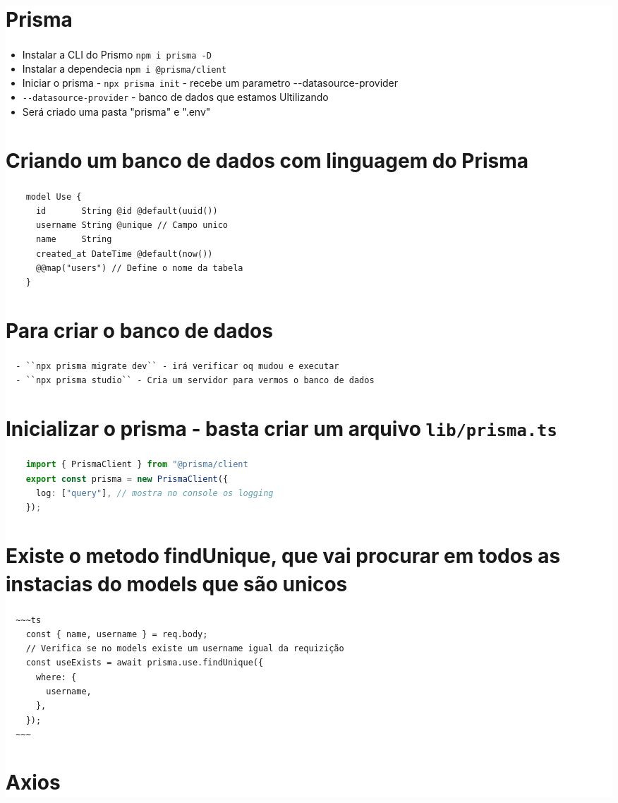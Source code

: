 
# Prisma
  - Instalar a CLI do Prismo `npm i prisma -D`
  - Instalar a dependecia `npm i @prisma/client`
  - Iniciar o prisma - ```npx prisma init``` - recebe um parametro --datasource-provider
  - ``--datasource-provider`` - banco de dados que estamos Ultilizando
  - Será criado uma pasta "prisma" e ".env"

  # Criando um banco de dados com linguagem do Prisma
  ~~~prisma
      model Use {
        id       String @id @default(uuid())
        username String @unique // Campo unico
        name     String
        created_at DateTime @default(now())
        @@map("users") // Define o nome da tabela 
      }
  ~~~

  # Para criar o banco de dados
      - ``npx prisma migrate dev`` - irá verificar oq mudou e executar
      - ``npx prisma studio`` - Cria um servidor para vermos o banco de dados

  # Inicializar o prisma - basta criar um arquivo ``lib/prisma.ts``
  ~~~ts
      import { PrismaClient } from "@prisma/client    
      export const prisma = new PrismaClient({
        log: ["query"], // mostra no console os logging
      });
  ~~~

  # Existe o metodo findUnique, que vai procurar em todos as instacias do models que são unicos 
      ~~~ts
        const { name, username } = req.body;
        // Verifica se no models existe um username igual da requizição
        const useExists = await prisma.use.findUnique({
          where: {
            username,
          },
        });
      ~~~

# Axios
